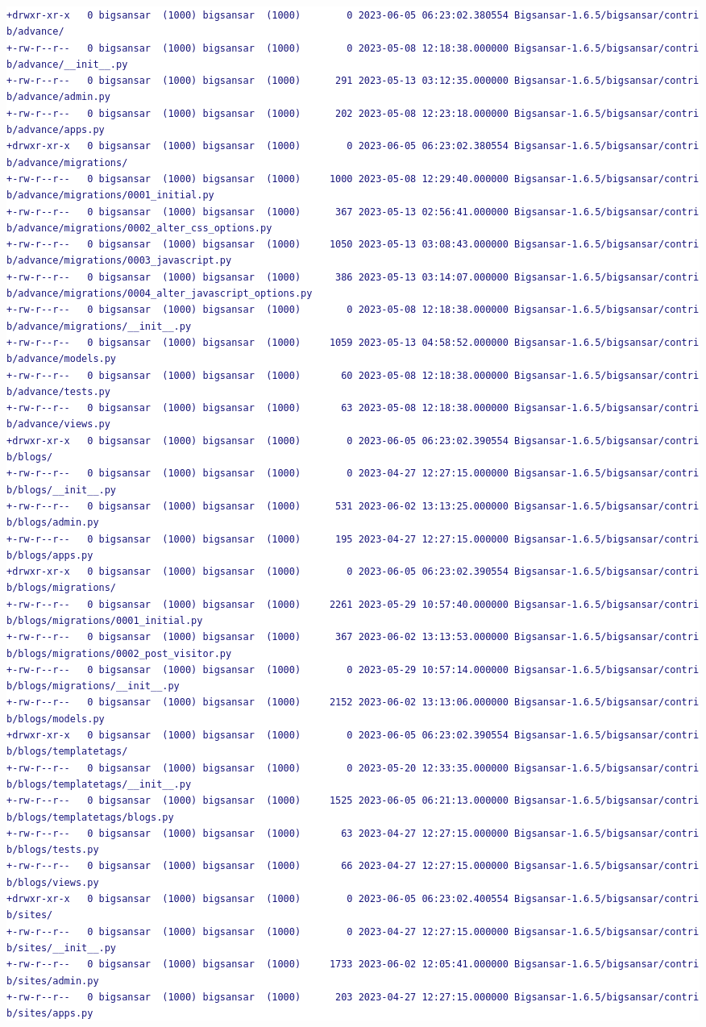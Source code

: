 ```diff
+drwxr-xr-x   0 bigsansar  (1000) bigsansar  (1000)        0 2023-06-05 06:23:02.380554 Bigsansar-1.6.5/bigsansar/contrib/advance/
+-rw-r--r--   0 bigsansar  (1000) bigsansar  (1000)        0 2023-05-08 12:18:38.000000 Bigsansar-1.6.5/bigsansar/contrib/advance/__init__.py
+-rw-r--r--   0 bigsansar  (1000) bigsansar  (1000)      291 2023-05-13 03:12:35.000000 Bigsansar-1.6.5/bigsansar/contrib/advance/admin.py
+-rw-r--r--   0 bigsansar  (1000) bigsansar  (1000)      202 2023-05-08 12:23:18.000000 Bigsansar-1.6.5/bigsansar/contrib/advance/apps.py
+drwxr-xr-x   0 bigsansar  (1000) bigsansar  (1000)        0 2023-06-05 06:23:02.380554 Bigsansar-1.6.5/bigsansar/contrib/advance/migrations/
+-rw-r--r--   0 bigsansar  (1000) bigsansar  (1000)     1000 2023-05-08 12:29:40.000000 Bigsansar-1.6.5/bigsansar/contrib/advance/migrations/0001_initial.py
+-rw-r--r--   0 bigsansar  (1000) bigsansar  (1000)      367 2023-05-13 02:56:41.000000 Bigsansar-1.6.5/bigsansar/contrib/advance/migrations/0002_alter_css_options.py
+-rw-r--r--   0 bigsansar  (1000) bigsansar  (1000)     1050 2023-05-13 03:08:43.000000 Bigsansar-1.6.5/bigsansar/contrib/advance/migrations/0003_javascript.py
+-rw-r--r--   0 bigsansar  (1000) bigsansar  (1000)      386 2023-05-13 03:14:07.000000 Bigsansar-1.6.5/bigsansar/contrib/advance/migrations/0004_alter_javascript_options.py
+-rw-r--r--   0 bigsansar  (1000) bigsansar  (1000)        0 2023-05-08 12:18:38.000000 Bigsansar-1.6.5/bigsansar/contrib/advance/migrations/__init__.py
+-rw-r--r--   0 bigsansar  (1000) bigsansar  (1000)     1059 2023-05-13 04:58:52.000000 Bigsansar-1.6.5/bigsansar/contrib/advance/models.py
+-rw-r--r--   0 bigsansar  (1000) bigsansar  (1000)       60 2023-05-08 12:18:38.000000 Bigsansar-1.6.5/bigsansar/contrib/advance/tests.py
+-rw-r--r--   0 bigsansar  (1000) bigsansar  (1000)       63 2023-05-08 12:18:38.000000 Bigsansar-1.6.5/bigsansar/contrib/advance/views.py
+drwxr-xr-x   0 bigsansar  (1000) bigsansar  (1000)        0 2023-06-05 06:23:02.390554 Bigsansar-1.6.5/bigsansar/contrib/blogs/
+-rw-r--r--   0 bigsansar  (1000) bigsansar  (1000)        0 2023-04-27 12:27:15.000000 Bigsansar-1.6.5/bigsansar/contrib/blogs/__init__.py
+-rw-r--r--   0 bigsansar  (1000) bigsansar  (1000)      531 2023-06-02 13:13:25.000000 Bigsansar-1.6.5/bigsansar/contrib/blogs/admin.py
+-rw-r--r--   0 bigsansar  (1000) bigsansar  (1000)      195 2023-04-27 12:27:15.000000 Bigsansar-1.6.5/bigsansar/contrib/blogs/apps.py
+drwxr-xr-x   0 bigsansar  (1000) bigsansar  (1000)        0 2023-06-05 06:23:02.390554 Bigsansar-1.6.5/bigsansar/contrib/blogs/migrations/
+-rw-r--r--   0 bigsansar  (1000) bigsansar  (1000)     2261 2023-05-29 10:57:40.000000 Bigsansar-1.6.5/bigsansar/contrib/blogs/migrations/0001_initial.py
+-rw-r--r--   0 bigsansar  (1000) bigsansar  (1000)      367 2023-06-02 13:13:53.000000 Bigsansar-1.6.5/bigsansar/contrib/blogs/migrations/0002_post_visitor.py
+-rw-r--r--   0 bigsansar  (1000) bigsansar  (1000)        0 2023-05-29 10:57:14.000000 Bigsansar-1.6.5/bigsansar/contrib/blogs/migrations/__init__.py
+-rw-r--r--   0 bigsansar  (1000) bigsansar  (1000)     2152 2023-06-02 13:13:06.000000 Bigsansar-1.6.5/bigsansar/contrib/blogs/models.py
+drwxr-xr-x   0 bigsansar  (1000) bigsansar  (1000)        0 2023-06-05 06:23:02.390554 Bigsansar-1.6.5/bigsansar/contrib/blogs/templatetags/
+-rw-r--r--   0 bigsansar  (1000) bigsansar  (1000)        0 2023-05-20 12:33:35.000000 Bigsansar-1.6.5/bigsansar/contrib/blogs/templatetags/__init__.py
+-rw-r--r--   0 bigsansar  (1000) bigsansar  (1000)     1525 2023-06-05 06:21:13.000000 Bigsansar-1.6.5/bigsansar/contrib/blogs/templatetags/blogs.py
+-rw-r--r--   0 bigsansar  (1000) bigsansar  (1000)       63 2023-04-27 12:27:15.000000 Bigsansar-1.6.5/bigsansar/contrib/blogs/tests.py
+-rw-r--r--   0 bigsansar  (1000) bigsansar  (1000)       66 2023-04-27 12:27:15.000000 Bigsansar-1.6.5/bigsansar/contrib/blogs/views.py
+drwxr-xr-x   0 bigsansar  (1000) bigsansar  (1000)        0 2023-06-05 06:23:02.400554 Bigsansar-1.6.5/bigsansar/contrib/sites/
+-rw-r--r--   0 bigsansar  (1000) bigsansar  (1000)        0 2023-04-27 12:27:15.000000 Bigsansar-1.6.5/bigsansar/contrib/sites/__init__.py
+-rw-r--r--   0 bigsansar  (1000) bigsansar  (1000)     1733 2023-06-02 12:05:41.000000 Bigsansar-1.6.5/bigsansar/contrib/sites/admin.py
+-rw-r--r--   0 bigsansar  (1000) bigsansar  (1000)      203 2023-04-27 12:27:15.000000 Bigsansar-1.6.5/bigsansar/contrib/sites/apps.py
```